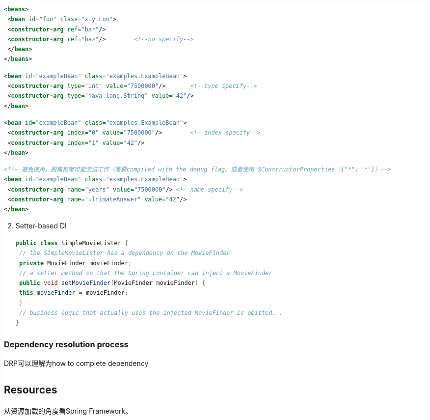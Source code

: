    ```xml
   <beans>
    <bean id="foo" class="x.y.Foo">
    <constructor-arg ref="bar"/>
    <constructor-arg ref="baz"/>		<!--no specify-->
    </bean>
   </beans>
   ```

   ```xml
   <bean id="exampleBean" class="examples.ExampleBean">
    <constructor-arg type="int" value="7500000"/>		<!--type specify-->
    <constructor-arg type="java.lang.String" value="42"/>
   </bean>
   ```

   ```xml
   <bean id="exampleBean" class="examples.ExampleBean">
    <constructor-arg index="0" value="7500000"/>		<!--index specify-->
    <constructor-arg index="1" value="42"/>
   </bean>
   ```

   ```xml
   <!-- 避免使用，脱离框架可能无法工作（需要compiled with the debug flag）或者使用 @ConstructorProperties（{"*"，"*"}）-->
   <bean id="exampleBean" class="examples.ExampleBean">
    <constructor-arg name="years" value="7500000"/>	<!--name specify-->
    <constructor-arg name="ultimateAnswer" value="42"/>
   </bean>
   ```

   

2. Setter-based DI

   ```java
   public class SimpleMovieLister {
    // the SimpleMovieLister has a dependency on the MovieFinder
    private MovieFinder movieFinder;
    // a setter method so that the Spring container can inject a MovieFinder
    public void setMovieFinder(MovieFinder movieFinder) {
    this.movieFinder = movieFinder;
    }
    // business logic that actually uses the injected MovieFinder is omitted...
   }
   ```

### Dependency resolution process

DRP可以理解为how to complete dependency



## Resources

从资源加载的角度看Spring Framework。



